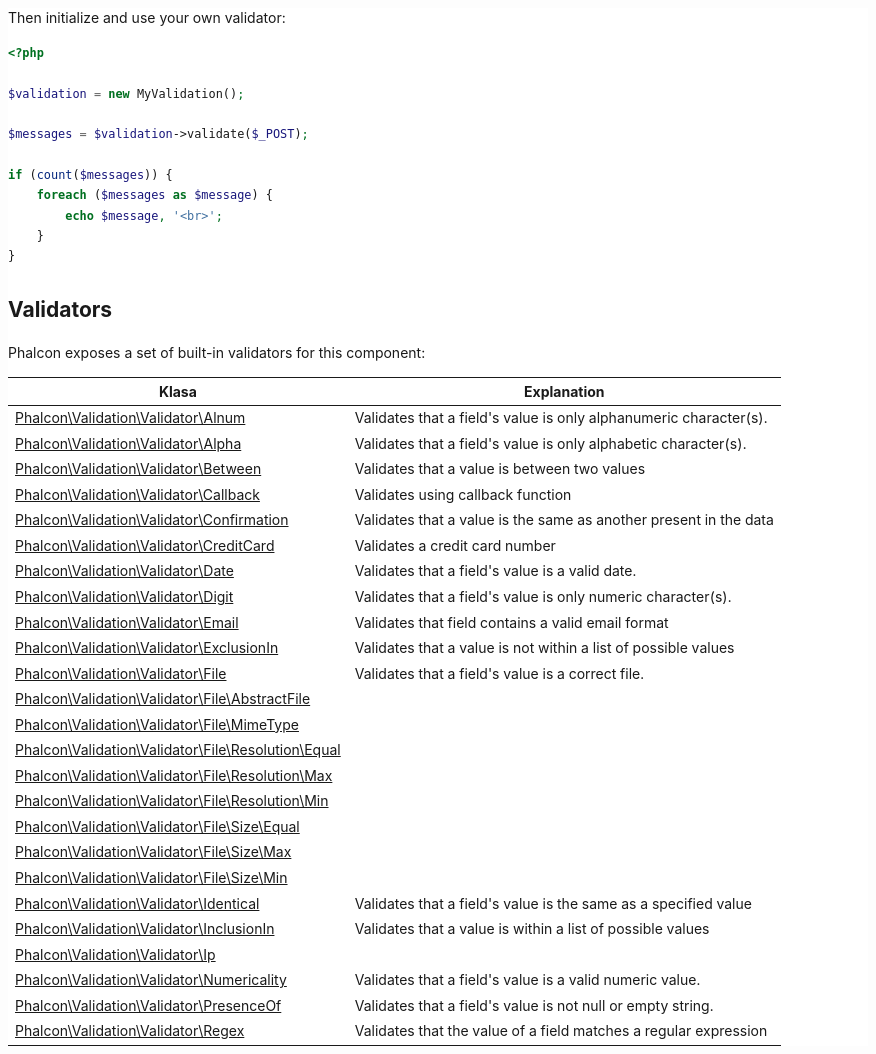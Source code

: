Then initialize and use your own validator:

```php
<?php

$validation = new MyValidation();

$messages = $validation->validate($_POST);

if (count($messages)) {
    foreach ($messages as $message) {
        echo $message, '<br>';
    }
}
```

## Validators

Phalcon exposes a set of built-in validators for this component:

| Klasa                                                                                                                        | Explanation                                                       |
| ---------------------------------------------------------------------------------------------------------------------------- | ----------------------------------------------------------------- |
| [Phalcon\Validation\Validator\Alnum](api/Phalcon_Validation#validation-validator-alnum)                                   | Validates that a field's value is only alphanumeric character(s). |
| [Phalcon\Validation\Validator\Alpha](api/Phalcon_Validation#validation-validator-alpha)                                   | Validates that a field's value is only alphabetic character(s).   |
| [Phalcon\Validation\Validator\Between](api/Phalcon_Validation#validation-validator-between)                               | Validates that a value is between two values                      |
| [Phalcon\Validation\Validator\Callback](api/Phalcon_Validation#validation-validator-callback)                             | Validates using callback function                                 |
| [Phalcon\Validation\Validator\Confirmation](api/Phalcon_Validation#validation-validator-confirmation)                     | Validates that a value is the same as another present in the data |
| [Phalcon\Validation\Validator\CreditCard](api/Phalcon_Validation#validation-validator-creditcard)                         | Validates a credit card number                                    |
| [Phalcon\Validation\Validator\Date](api/Phalcon_Validation#validation-validator-date)                                     | Validates that a field's value is a valid date.                   |
| [Phalcon\Validation\Validator\Digit](api/Phalcon_Validation#validation-validator-digit)                                   | Validates that a field's value is only numeric character(s).      |
| [Phalcon\Validation\Validator\Email](api/Phalcon_Validation#validation-validator-email)                                   | Validates that field contains a valid email format                |
| [Phalcon\Validation\Validator\ExclusionIn](api/Phalcon_Validation#validation-validator-exclusionin)                       | Validates that a value is not within a list of possible values    |
| [Phalcon\Validation\Validator\File](api/Phalcon_Validation#validation-validator-file)                                     | Validates that a field's value is a correct file.                 |
| [Phalcon\Validation\Validator\File\AbstractFile](api/Phalcon_Validation#validation-validator-file-abstractfile)          |                                                                   |
| [Phalcon\Validation\Validator\File\MimeType](api/Phalcon_Validation#validation-validator-file-mimetype)                  |                                                                   |
| [Phalcon\Validation\Validator\File\Resolution\Equal](api/Phalcon_Validation#validation-validator-file-resolution-equal) |                                                                   |
| [Phalcon\Validation\Validator\File\Resolution\Max](api/Phalcon_Validation#validation-validator-file-resolution-max)     |                                                                   |
| [Phalcon\Validation\Validator\File\Resolution\Min](api/Phalcon_Validation#validation-validator-file-resolution-min)     |                                                                   |
| [Phalcon\Validation\Validator\File\Size\Equal](api/Phalcon_Validation#validation-validator-file-size-equal)             |                                                                   |
| [Phalcon\Validation\Validator\File\Size\Max](api/Phalcon_Validation#validation-validator-file-size-max)                 |                                                                   |
| [Phalcon\Validation\Validator\File\Size\Min](api/Phalcon_Validation#validation-validator-file-size-min)                 |                                                                   |
| [Phalcon\Validation\Validator\Identical](api/Phalcon_Validation#validation-validator-identical)                           | Validates that a field's value is the same as a specified value   |
| [Phalcon\Validation\Validator\InclusionIn](api/Phalcon_Validation#validation-validator-inclusionin)                       | Validates that a value is within a list of possible values        |
| [Phalcon\Validation\Validator\Ip](api/Phalcon_Validation#validation-validator-ip)                                         |                                                                   |
| [Phalcon\Validation\Validator\Numericality](api/Phalcon_Validation#validation-validator-numericality)                     | Validates that a field's value is a valid numeric value.          |
| [Phalcon\Validation\Validator\PresenceOf](api/Phalcon_Validation#validation-validator-presenceof)                         | Validates that a field's value is not null or empty string.       |
| [Phalcon\Validation\Validator\Regex](api/Phalcon_Validation#validation-validator-regex)                                   | Validates that the value of a field matches a regular expression  |